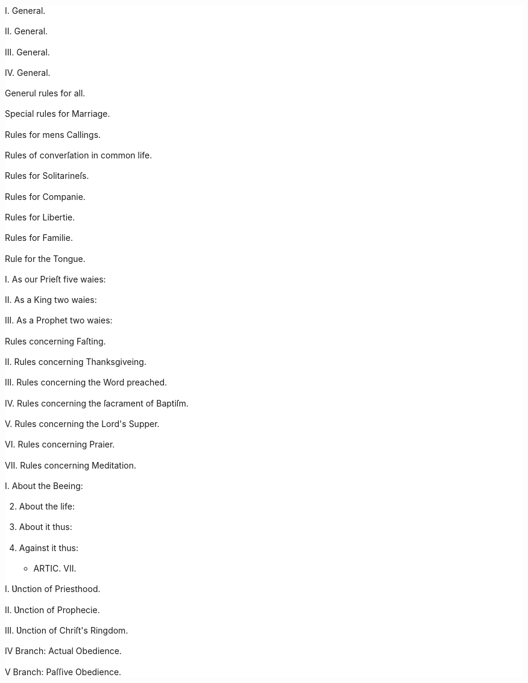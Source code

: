 I. General.

II. General.

III. General.

IV. General.

Generul rules for all.

Special rules for Marriage.

Rules for mens Callings.

Rules of converſation in common life.

Rules for Solitarineſs.

Rules for Companie.

Rules for Libertie.

Rules for Familie.

Rule for the Tongue.

I. As our Prieſt five waies:

II. As a King two waies:

III. As a Prophet two waies:

Rules concerning Faſting.

II. Rules concerning Thanksgiveing.

III. Rules concerning the Word preached.

IV. Rules concerning the ſacrament of Baptiſm.

V. Rules concerning the Lord's Supper.

VI. Rules concerning Praier.

VII. Rules concerning Meditation.

I. About the Beeing:

2. About the life:

1. About it thus:

2. Against it thus:

      * ARTIC. VII.

I. Ʋnction of Priesthood.

II. Ʋnction of Prophecie.

III. Ʋnction of Chriſt's Ringdom.

IV Branch: Actual Obedience.

V Branch: Paſſive Obedience.
